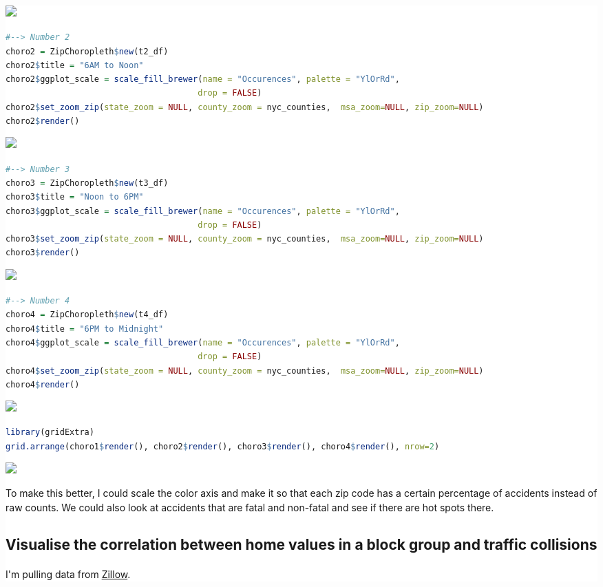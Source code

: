 ![](traffic_accidents_nyc_analysis_files/figure-html/unnamed-chunk-8-1.png)

```r
#--> Number 2
choro2 = ZipChoropleth$new(t2_df)
choro2$title = "6AM to Noon"
choro2$ggplot_scale = scale_fill_brewer(name = "Occurences", palette = "YlOrRd", 
                                       drop = FALSE)
choro2$set_zoom_zip(state_zoom = NULL, county_zoom = nyc_counties,  msa_zoom=NULL, zip_zoom=NULL)
choro2$render()
```

![](traffic_accidents_nyc_analysis_files/figure-html/unnamed-chunk-8-2.png)

```r
#--> Number 3
choro3 = ZipChoropleth$new(t3_df)
choro3$title = "Noon to 6PM"
choro3$ggplot_scale = scale_fill_brewer(name = "Occurences", palette = "YlOrRd", 
                                       drop = FALSE)
choro3$set_zoom_zip(state_zoom = NULL, county_zoom = nyc_counties,  msa_zoom=NULL, zip_zoom=NULL)
choro3$render()
```

![](traffic_accidents_nyc_analysis_files/figure-html/unnamed-chunk-8-3.png)

```r
#--> Number 4
choro4 = ZipChoropleth$new(t4_df)
choro4$title = "6PM to Midnight"
choro4$ggplot_scale = scale_fill_brewer(name = "Occurences", palette = "YlOrRd", 
                                       drop = FALSE)
choro4$set_zoom_zip(state_zoom = NULL, county_zoom = nyc_counties,  msa_zoom=NULL, zip_zoom=NULL)
choro4$render()
```

![](traffic_accidents_nyc_analysis_files/figure-html/unnamed-chunk-8-4.png)

```r
library(gridExtra)
grid.arrange(choro1$render(), choro2$render(), choro3$render(), choro4$render(), nrow=2)
```

![](traffic_accidents_nyc_analysis_files/figure-html/unnamed-chunk-8-5.png)

To make this better, I could scale the color axis and make it so that each zip code has a certain percentage of accidents instead of raw counts. We could also look at accidents that are fatal and non-fatal and see if there are hot spots there.

## Visualise the correlation between home values in a block group and traffic collisions

I'm pulling data from [Zillow](https://www.zillow.com/research/data/). 
